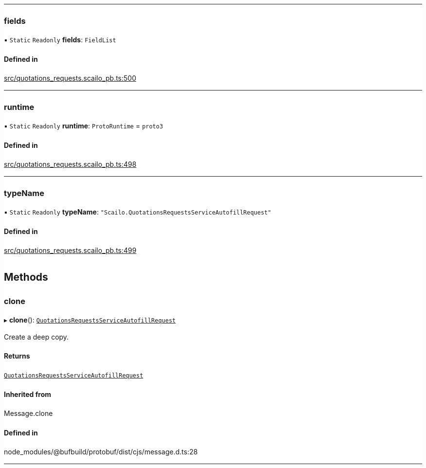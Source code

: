 ___

### fields

▪ `Static` `Readonly` **fields**: `FieldList`

#### Defined in

[src/quotations_requests.scailo_pb.ts:500](https://github.com/scailo/ts-sdk/blob/c10a36b57201dfa5903d4b53efa1e62aa6208936/src/quotations_requests.scailo_pb.ts#L500)

___

### runtime

▪ `Static` `Readonly` **runtime**: `ProtoRuntime` = `proto3`

#### Defined in

[src/quotations_requests.scailo_pb.ts:498](https://github.com/scailo/ts-sdk/blob/c10a36b57201dfa5903d4b53efa1e62aa6208936/src/quotations_requests.scailo_pb.ts#L498)

___

### typeName

▪ `Static` `Readonly` **typeName**: ``"Scailo.QuotationsRequestsServiceAutofillRequest"``

#### Defined in

[src/quotations_requests.scailo_pb.ts:499](https://github.com/scailo/ts-sdk/blob/c10a36b57201dfa5903d4b53efa1e62aa6208936/src/quotations_requests.scailo_pb.ts#L499)

## Methods

### clone

▸ **clone**(): [`QuotationsRequestsServiceAutofillRequest`](QuotationsRequestsServiceAutofillRequest.md)

Create a deep copy.

#### Returns

[`QuotationsRequestsServiceAutofillRequest`](QuotationsRequestsServiceAutofillRequest.md)

#### Inherited from

Message.clone

#### Defined in

node_modules/@bufbuild/protobuf/dist/cjs/message.d.ts:28

___
